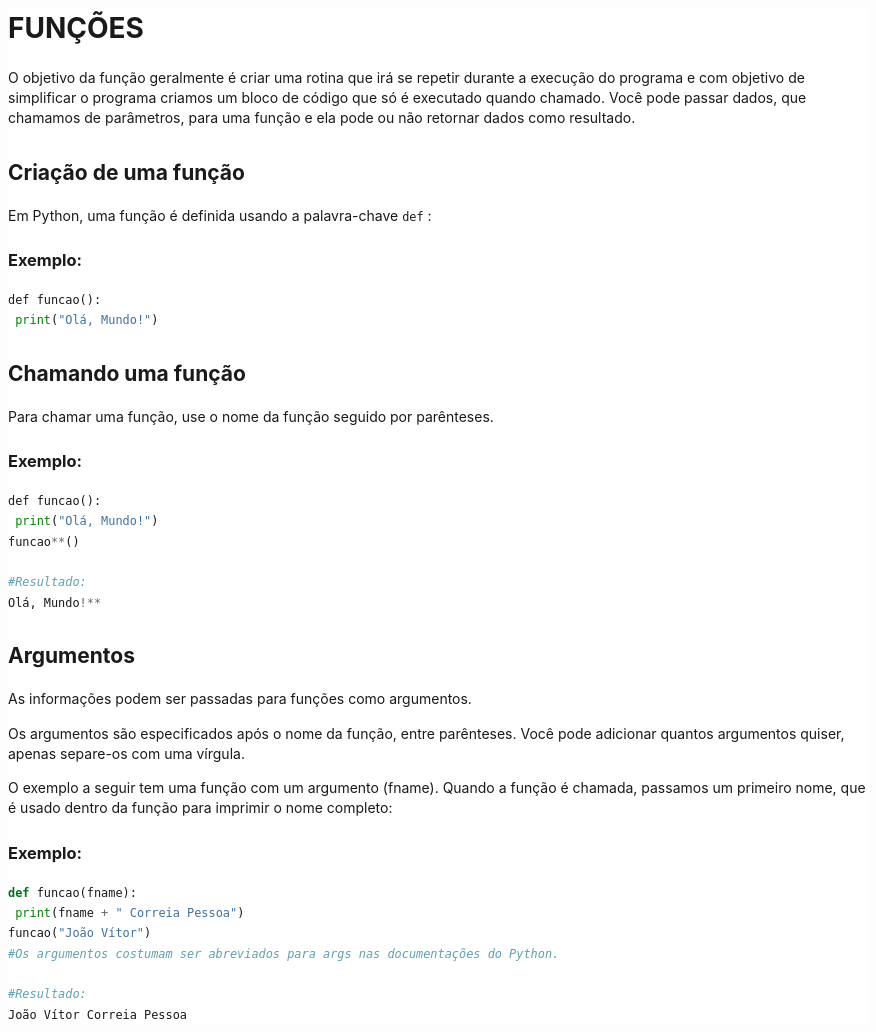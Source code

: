 # FUNÇÕES

O objetivo da função geralmente é criar uma rotina que irá se repetir durante a execução do programa e com objetivo de simplificar o programa criamos um bloco de código que só é executado quando chamado. Você pode passar dados, que chamamos de parâmetros, para uma função e ela pode ou não retornar dados como resultado.

## Criação de uma função

Em Python, uma função é definida usando a palavra-chave `def` :

### Exemplo:

```python
def funcao():
 print("Olá, Mundo!")
```

## Chamando uma função

Para chamar uma função, use o nome da função seguido por parênteses.

### Exemplo:

```python
def funcao():
 print("Olá, Mundo!")
funcao**()

#Resultado:
Olá, Mundo!**
```

## Argumentos

As informações podem ser passadas para funções como argumentos.

Os argumentos são especificados após o nome da função, entre parênteses. Você pode adicionar quantos argumentos quiser, apenas separe-os com uma vírgula.

O exemplo a seguir tem uma função com um argumento (fname). Quando a função é chamada, passamos um primeiro nome, que é usado dentro da função para imprimir o nome completo:

### Exemplo:

```python
def funcao(fname):
 print(fname + " Correia Pessoa")
funcao("João Vítor")
#Os argumentos costumam ser abreviados para args nas documentações do Python.

#Resultado:
João Vítor Correia Pessoa
```
